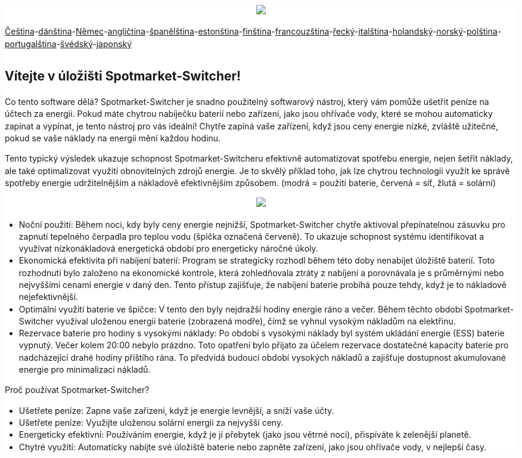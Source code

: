 <p align="center" width="100%">
    <img width="33%" src="https://github.com/christian1980nrw/Spotmarket-Switcher/blob/main/SpotmarketSwitcherLogo.png?raw=true"> 
</p>

[Čeština](README.cs.md)-[dánština](README.da.md)-[Němec](README.de.md)-[angličtina](README.md)-[španělština](README.es.md)-[estonština](README.et.md)-[finština](README.fi.md)-[francouzština](README.fr.md)-[řecký](README.el.md)-[italština](README.it.md)-[holandský](README.nl.md)-[norský](README.no.md)-[polština](README.pl.md)-[portugalština](README.pt.md)-[švédský](README.sv.md)-[japonský](README.ja.md)

## Vítejte v úložišti Spotmarket-Switcher!

Co tento software dělá? 
Spotmarket-Switcher je snadno použitelný softwarový nástroj, který vám pomůže ušetřit peníze na účtech za energii. Pokud máte chytrou nabíječku baterií nebo zařízení, jako jsou ohřívače vody, které se mohou automaticky zapínat a vypínat, je tento nástroj pro vás ideální! Chytře zapíná vaše zařízení, když jsou ceny energie nízké, zvláště užitečné, pokud se vaše náklady na energii mění každou hodinu.

Tento typický výsledek ukazuje schopnost Spotmarket-Switcheru efektivně automatizovat spotřebu energie, nejen šetřit náklady, ale také optimalizovat využití obnovitelných zdrojů energie. Je to skvělý příklad toho, jak lze chytrou technologii využít ke správě spotřeby energie udržitelnějším a nákladově efektivnějším způsobem. (modrá = použití baterie, červená = síť, žlutá = solární)

<p align="center" width="100%">
    <img width="50%" src="https://github.com/christian1980nrw/Spotmarket-Switcher/blob/main/Screenshot.jpg?raw=true"> 
</p>

-   Noční použití: Během noci, kdy byly ceny energie nejnižší, Spotmarket-Switcher chytře aktivoval přepínatelnou zásuvku pro zapnutí tepelného čerpadla pro teplou vodu (špička označená červeně). To ukazuje schopnost systému identifikovat a využívat nízkonákladová energetická období pro energeticky náročné úkoly.
-   Ekonomická efektivita při nabíjení baterií: Program se strategicky rozhodl během této doby nenabíjet úložiště baterií. Toto rozhodnutí bylo založeno na ekonomické kontrole, která zohledňovala ztráty z nabíjení a porovnávala je s průměrnými nebo nejvyššími cenami energie v daný den. Tento přístup zajišťuje, že nabíjení baterie probíhá pouze tehdy, když je to nákladově nejefektivnější.
-   Optimální využití baterie ve špičce: V tento den byly nejdražší hodiny energie ráno a večer. Během těchto období Spotmarket-Switcher využíval uloženou energii baterie (zobrazená modře), čímž se vyhnul vysokým nákladům na elektřinu.
-   Rezervace baterie pro hodiny s vysokými náklady: Po období s vysokými náklady byl systém ukládání energie (ESS) baterie vypnutý. Večer kolem 20:00 nebylo prázdno. Toto opatření bylo přijato za účelem rezervace dostatečné kapacity baterie pro nadcházející drahé hodiny příštího rána. To předvídá budoucí období vysokých nákladů a zajišťuje dostupnost akumulované energie pro minimalizaci nákladů.

Proč používat Spotmarket-Switcher?

-   Ušetřete peníze: Zapne vaše zařízení, když je energie levnější, a sníží vaše účty.
-   Ušetřete peníze: Využijte uloženou solární energii za nejvyšší ceny.
-   Energeticky efektivní: Používáním energie, když je jí přebytek (jako jsou větrné noci), přispíváte k zelenější planetě.
-   Chytré využití: Automaticky nabijte své úložiště baterie nebo zapněte zařízení, jako jsou ohřívače vody, v nejlepší časy.
